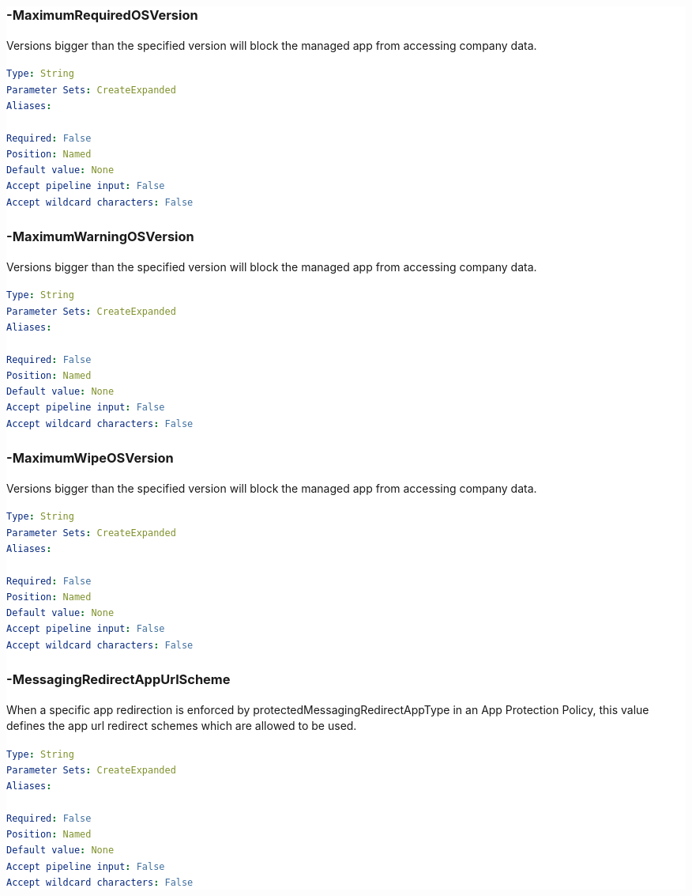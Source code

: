 ### -MaximumRequiredOSVersion
Versions bigger than the specified version will block the managed app from accessing company data.

```yaml
Type: String
Parameter Sets: CreateExpanded
Aliases:

Required: False
Position: Named
Default value: None
Accept pipeline input: False
Accept wildcard characters: False
```

### -MaximumWarningOSVersion
Versions bigger than the specified version will block the managed app from accessing company data.

```yaml
Type: String
Parameter Sets: CreateExpanded
Aliases:

Required: False
Position: Named
Default value: None
Accept pipeline input: False
Accept wildcard characters: False
```

### -MaximumWipeOSVersion
Versions bigger than the specified version will block the managed app from accessing company data.

```yaml
Type: String
Parameter Sets: CreateExpanded
Aliases:

Required: False
Position: Named
Default value: None
Accept pipeline input: False
Accept wildcard characters: False
```

### -MessagingRedirectAppUrlScheme
When a specific app redirection is enforced by protectedMessagingRedirectAppType in an App Protection Policy, this value defines the app url redirect schemes which are allowed to be used.

```yaml
Type: String
Parameter Sets: CreateExpanded
Aliases:

Required: False
Position: Named
Default value: None
Accept pipeline input: False
Accept wildcard characters: False
```
